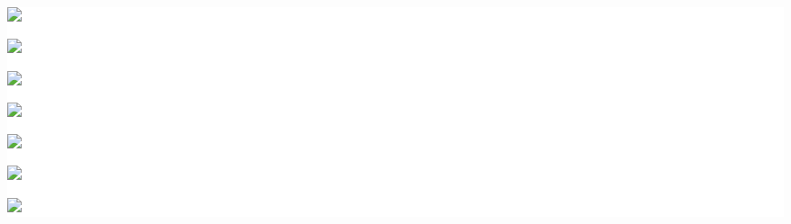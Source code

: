 </div>

<div class="col-lg-3 col-md-4 col-sm-6 col-xs-12 p-2">

<a href="image/16015-0244.png"><img width = 100% src="preview/16015-0244.png"></a>

</div>

<div class="col-lg-3 col-md-4 col-sm-6 col-xs-12 p-2">

<a href="image/16015-0245.png"><img width = 100% src="preview/16015-0245.png"></a>

</div>

<div class="col-lg-3 col-md-4 col-sm-6 col-xs-12 p-2">

<a href="image/16015-0246.png"><img width = 100% src="preview/16015-0246.png"></a>

</div>

<div class="col-lg-3 col-md-4 col-sm-6 col-xs-12 p-2">

<a href="image/16015-0247.png"><img width = 100% src="preview/16015-0247.png"></a>

</div>

<div class="col-lg-3 col-md-4 col-sm-6 col-xs-12 p-2">

<a href="image/16015-0248.png"><img width = 100% src="preview/16015-0248.png"></a>

</div>

<div class="col-lg-3 col-md-4 col-sm-6 col-xs-12 p-2">

<a href="image/16015-0249.png"><img width = 100% src="preview/16015-0249.png"></a>

</div>

<div class="col-lg-3 col-md-4 col-sm-6 col-xs-12 p-2">

<a href="image/16015-0250.png"><img width = 100% src="preview/16015-0250.png"></a>

</div>

</div>

</div>

</div>

</div>


